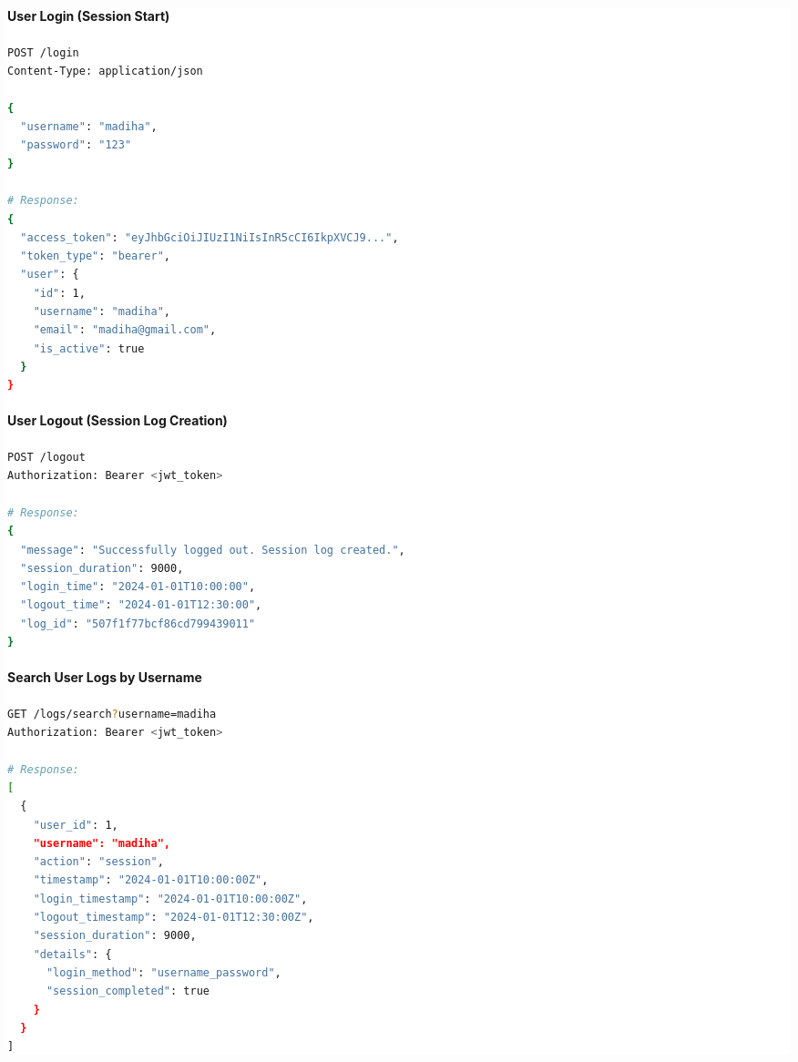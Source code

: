 #### User Login (Session Start)
```bash
POST /login
Content-Type: application/json

{
  "username": "madiha",
  "password": "123"
}

# Response:
{
  "access_token": "eyJhbGciOiJIUzI1NiIsInR5cCI6IkpXVCJ9...",
  "token_type": "bearer",
  "user": {
    "id": 1,
    "username": "madiha",
    "email": "madiha@gmail.com",
    "is_active": true
  }
}
```

#### User Logout (Session Log Creation)
```bash
POST /logout
Authorization: Bearer <jwt_token>

# Response:
{
  "message": "Successfully logged out. Session log created.",
  "session_duration": 9000,
  "login_time": "2024-01-01T10:00:00",
  "logout_time": "2024-01-01T12:30:00",
  "log_id": "507f1f77bcf86cd799439011"
}
```

#### Search User Logs by Username
```bash
GET /logs/search?username=madiha
Authorization: Bearer <jwt_token>

# Response:
[
  {
    "user_id": 1,
    "username": "madiha",
    "action": "session",
    "timestamp": "2024-01-01T10:00:00Z",
    "login_timestamp": "2024-01-01T10:00:00Z",
    "logout_timestamp": "2024-01-01T12:30:00Z",
    "session_duration": 9000,
    "details": {
      "login_method": "username_password",
      "session_completed": true
    }
  }
]
```
